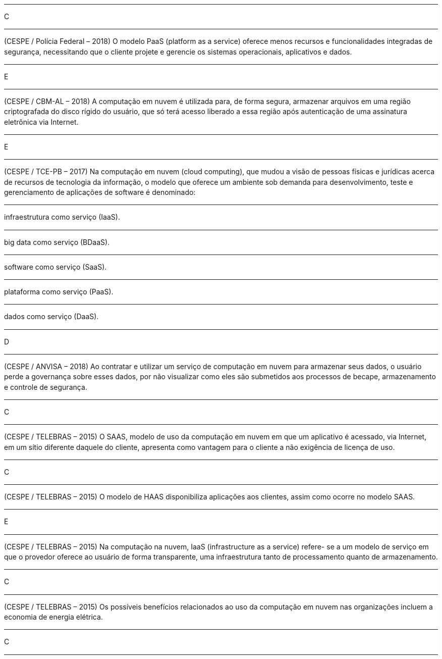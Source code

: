 ***
C
****
(CESPE / Polícia Federal – 2018) O modelo PaaS (platform as a service) oferece menos recursos e funcionalidades integradas de segurança, necessitando que o cliente projete e gerencie os sistemas operacionais, aplicativos e dados.
***
E
****
(CESPE / CBM-AL – 2018) A computação em nuvem é utilizada para, de forma segura, armazenar arquivos em uma região criptografada do disco rígido do usuário, que só terá acesso liberado a essa região após autenticação de uma assinatura eletrônica via Internet.
***
E
****
(CESPE / TCE-PB – 2017) Na computação em nuvem (cloud computing), que mudou a visão de pessoas físicas e jurídicas acerca de recursos de tecnologia da informação, o modelo que oferece um ambiente sob demanda para desenvolvimento, teste e gerenciamento de aplicações de software é denominado:
***
infraestrutura como serviço (IaaS).
***
big data como serviço (BDaaS).
***
software como serviço (SaaS).
***
plataforma como serviço (PaaS).
***
dados como serviço (DaaS).
***
D
****
(CESPE / ANVISA – 2018) Ao contratar e utilizar um serviço de computação em nuvem para armazenar seus dados, o usuário perde a governança sobre esses dados, por não visualizar como eles são submetidos aos processos de becape, armazenamento e controle de segurança.
***
C
****
(CESPE / TELEBRAS – 2015) O SAAS, modelo de uso da computação em nuvem em que um aplicativo é acessado, via Internet, em um sítio diferente daquele do cliente, apresenta como vantagem para o cliente a não exigência de licença de uso.
***
C
****
(CESPE / TELEBRAS – 2015) O modelo de HAAS disponibiliza aplicações aos clientes, assim como ocorre no modelo SAAS.
***
E
****
(CESPE / TELEBRAS – 2015) Na computação na nuvem, IaaS (infrastructure as a service) refere- se a um modelo de serviço em que o provedor oferece ao usuário de forma transparente, uma infraestrutura tanto de processamento quanto de armazenamento.
***
C
****
(CESPE / TELEBRAS – 2015) Os possíveis benefícios relacionados ao uso da computação em nuvem nas organizações incluem a economia de energia elétrica.
***
C
****
